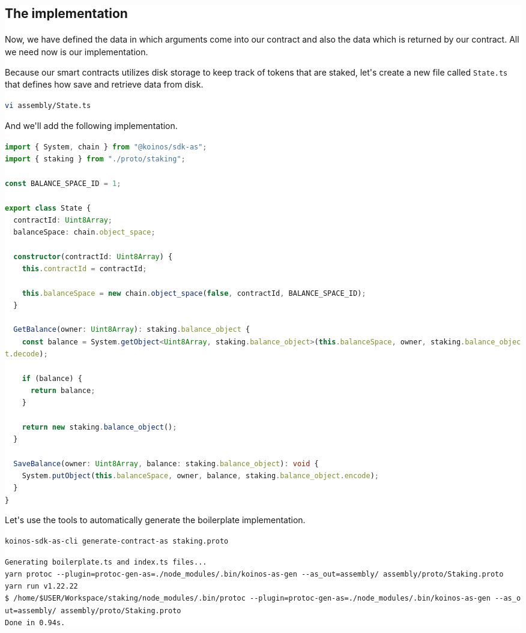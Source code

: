 ## The implementation
Now, we have defined the data in which arguments come into our contract and also the data which is returned by our contract. All we need now is our implementation.

Because our smart contracts utilizes disk storage to keep track of tokens that are staked, let's create a new file called `State.ts` that defines how save and retrieve data from disk.

```sh
vi assembly/State.ts
```

And we'll add the following implementation.

```ts linenums="1" title="assembly/State.ts"
import { System, chain } from "@koinos/sdk-as";
import { staking } from "./proto/staking";

const BALANCE_SPACE_ID = 1;

export class State {
  contractId: Uint8Array;
  balanceSpace: chain.object_space;

  constructor(contractId: Uint8Array) {
    this.contractId = contractId;

    this.balanceSpace = new chain.object_space(false, contractId, BALANCE_SPACE_ID);
  }

  GetBalance(owner: Uint8Array): staking.balance_object {
    const balance = System.getObject<Uint8Array, staking.balance_object>(this.balanceSpace, owner, staking.balance_object.decode);

    if (balance) {
      return balance;
    }

    return new staking.balance_object();
  }

  SaveBalance(owner: Uint8Array, balance: staking.balance_object): void {
    System.putObject(this.balanceSpace, owner, balance, staking.balance_object.encode);
  }
}
```

Let's use the tools to automatically generate the boilerplate implementation.
```sh
koinos-sdk-as-cli generate-contract-as staking.proto
```

```{ .txt .no-copy }
Generating boilerplate.ts and index.ts files...
yarn protoc --plugin=protoc-gen-as=./node_modules/.bin/koinos-as-gen --as_out=assembly/ assembly/proto/Staking.proto
yarn run v1.22.22
$ /home/$USER/Workspace/staking/node_modules/.bin/protoc --plugin=protoc-gen-as=./node_modules/.bin/koinos-as-gen --as_out=assembly/ assembly/proto/Staking.proto
Done in 0.94s.
```
